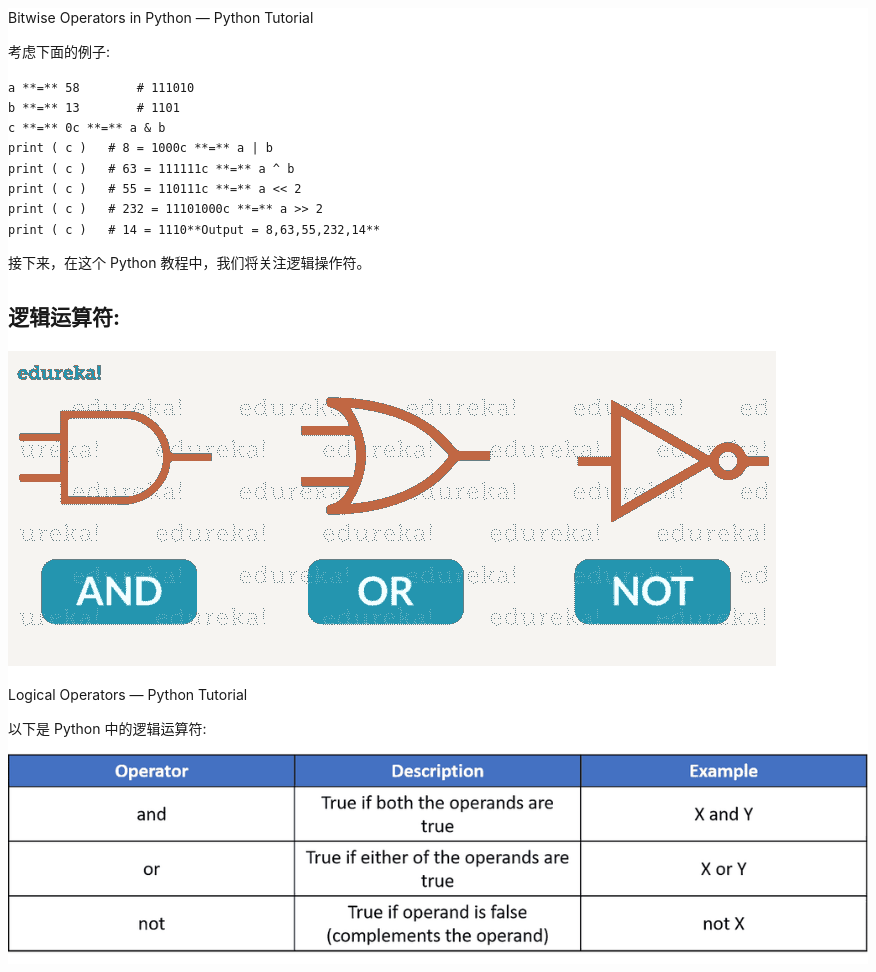 Bitwise Operators in Python — Python Tutorial

考虑下面的例子:

```
a **=** 58        # 111010
b **=** 13        # 1101
c **=** 0c **=** a & b
print ( c )   # 8 = 1000c **=** a | b
print ( c )   # 63 = 111111c **=** a ^ b
print ( c )   # 55 = 110111c **=** a << 2
print ( c )   # 232 = 11101000c **=** a >> 2
print ( c )   # 14 = 1110**Output = 8,63,55,232,14**
```

接下来，在这个 Python 教程中，我们将关注逻辑操作符。

## 逻辑运算符:

![](img/9da902b98c6ef31f21d61047f05aa774.png)

Logical Operators — Python Tutorial

以下是 Python 中的逻辑运算符:

![](img/f05299679eea8c0405d360511d59a497.png)
